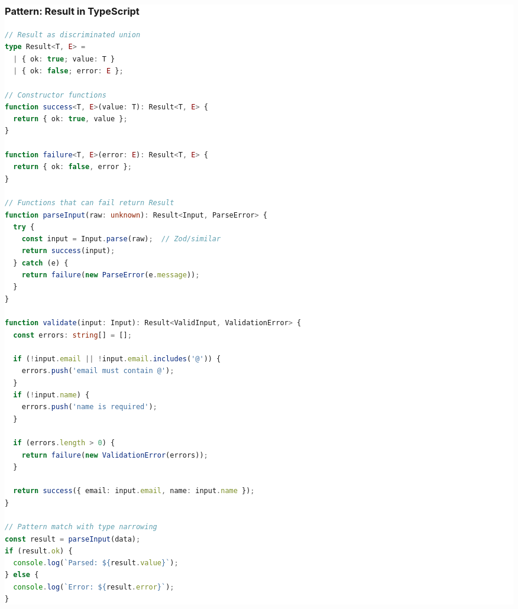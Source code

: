 ### Pattern: Result in TypeScript

```typescript
// Result as discriminated union
type Result<T, E> =
  | { ok: true; value: T }
  | { ok: false; error: E };

// Constructor functions
function success<T, E>(value: T): Result<T, E> {
  return { ok: true, value };
}

function failure<T, E>(error: E): Result<T, E> {
  return { ok: false, error };
}

// Functions that can fail return Result
function parseInput(raw: unknown): Result<Input, ParseError> {
  try {
    const input = Input.parse(raw);  // Zod/similar
    return success(input);
  } catch (e) {
    return failure(new ParseError(e.message));
  }
}

function validate(input: Input): Result<ValidInput, ValidationError> {
  const errors: string[] = [];

  if (!input.email || !input.email.includes('@')) {
    errors.push('email must contain @');
  }
  if (!input.name) {
    errors.push('name is required');
  }

  if (errors.length > 0) {
    return failure(new ValidationError(errors));
  }

  return success({ email: input.email, name: input.name });
}

// Pattern match with type narrowing
const result = parseInput(data);
if (result.ok) {
  console.log(`Parsed: ${result.value}`);
} else {
  console.log(`Error: ${result.error}`);
}
```
